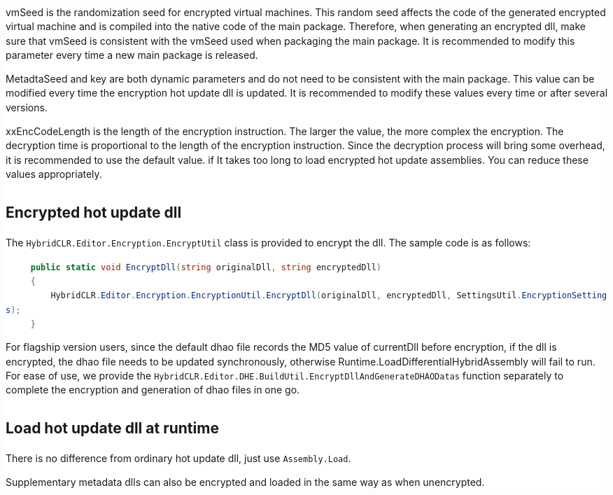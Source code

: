 
vmSeed is the randomization seed for encrypted virtual machines. This random seed affects the code of the generated encrypted virtual machine and is compiled into the native code of the main package. Therefore, when generating an encrypted dll, make sure that vmSeed is consistent with the vmSeed used when packaging the main package.
It is recommended to modify this parameter every time a new main package is released.

MetadtaSeed and key are both dynamic parameters and do not need to be consistent with the main package. This value can be modified every time the encryption hot update dll is updated. It is recommended to modify these values every time or after several versions.

xxEncCodeLength is the length of the encryption instruction. The larger the value, the more complex the encryption. The decryption time is proportional to the length of the encryption instruction. Since the decryption process will bring some overhead, it is recommended to use the default value. if
It takes too long to load encrypted hot update assemblies. You can reduce these values appropriately.

## Encrypted hot update dll

The `HybridCLR.Editor.Encryption.EncryptUtil` class is provided to encrypt the dll. The sample code is as follows:

```csharp
     public static void EncryptDll(string originalDll, string encryptedDll)
     {
         HybridCLR.Editor.Encryption.EncryptionUtil.EncryptDll(originalDll, encryptedDll, SettingsUtil.EncryptionSettings);
     }

```

For flagship version users, since the default dhao file records the MD5 value of currentDll before encryption, if the dll is encrypted, the dhao file needs to be updated synchronously, otherwise Runtime.LoadDifferentialHybridAssembly will fail to run.
For ease of use, we provide the `HybridCLR.Editor.DHE.BuildUtil.EncryptDllAndGenerateDHAODatas` function separately to complete the encryption and generation of dhao files in one go.

## Load hot update dll at runtime

There is no difference from ordinary hot update dll, just use `Assembly.Load`.

Supplementary metadata dlls can also be encrypted and loaded in the same way as when unencrypted.
